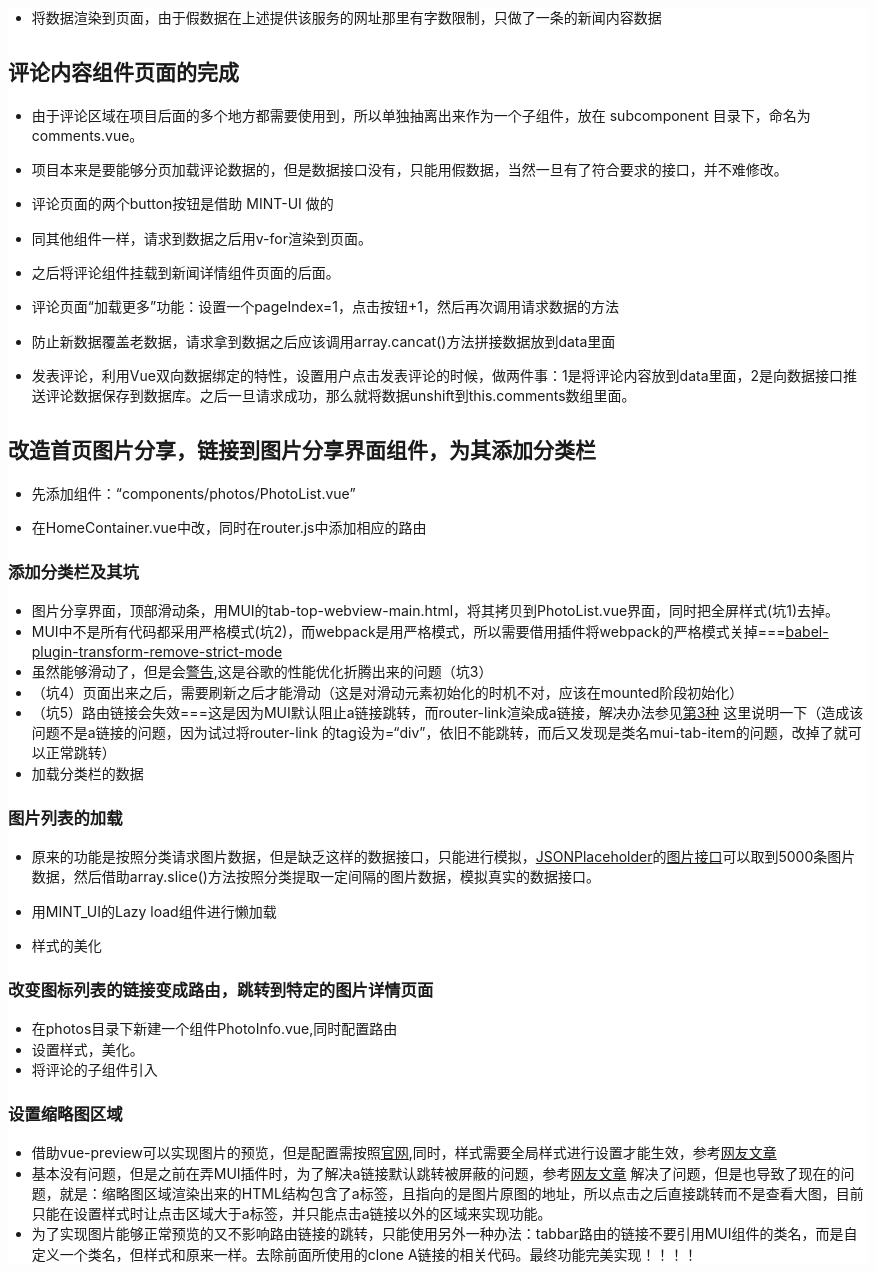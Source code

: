 + 将数据渲染到页面，由于假数据在上述提供该服务的网址那里有字数限制，只做了一条的新闻内容数据

## 评论内容组件页面的完成

+ 由于评论区域在项目后面的多个地方都需要使用到，所以单独抽离出来作为一个子组件，放在 subcomponent 目录下，命名为 comments.vue。

+ 项目本来是要能够分页加载评论数据的，但是数据接口没有，只能用假数据，当然一旦有了符合要求的接口，并不难修改。
+ 评论页面的两个button按钮是借助
MINT-UI 做的
+ 同其他组件一样，请求到数据之后用v-for渲染到页面。
+ 之后将评论组件挂载到新闻详情组件页面的后面。

+ 评论页面“加载更多”功能：设置一个pageIndex=1，点击按钮+1，然后再次调用请求数据的方法

+ 防止新数据覆盖老数据，请求拿到数据之后应该调用array.cancat()方法拼接数据放到data里面
+ 发表评论，利用Vue双向数据绑定的特性，设置用户点击发表评论的时候，做两件事：1是将评论内容放到data里面，2是向数据接口推送评论数据保存到数据库。之后一旦请求成功，那么就将数据unshift到this.comments数组里面。

## 改造首页图片分享，链接到图片分享界面组件，为其添加分类栏
+ 先添加组件：“components/photos/PhotoList.vue”

+ 在HomeContainer.vue中改，同时在router.js中添加相应的路由
### 添加分类栏及其坑

+ 图片分享界面，顶部滑动条，用MUI的tab-top-webview-main.html，将其拷贝到PhotoList.vue界面，同时把全屏样式(坑1)去掉。
+ MUI中不是所有代码都采用严格模式(坑2)，而webpack是用严格模式，所以需要借用插件将webpack的严格模式关掉===[babel-plugin-transform-remove-strict-mode](https://blog.csdn.net/weixin_42218847/article/details/82255570)
+ 虽然能够滑动了，但是会[警告](https://www.jianshu.com/p/04bf173826aa),这是谷歌的性能优化折腾出来的问题（坑3）
+ （坑4）页面出来之后，需要刷新之后才能滑动（这是对滑动元素初始化的时机不对，应该在mounted阶段初始化）
+ （坑5）路由链接会失效===这是因为MUI默认阻止a链接跳转，而router-link渲染成a链接，解决办法参见[第3种](http://www.bcty365.com/content-146-6269-1.html) 这里说明一下（造成该问题不是a链接的问题，因为试过将router-link 的tag设为=“div”，依旧不能跳转，而后又发现是类名mui-tab-item的问题，改掉了就可以正常跳转）
+ 加载分类栏的数据

### 图片列表的加载

+ 原来的功能是按照分类请求图片数据，但是缺乏这样的数据接口，只能进行模拟，[JSONPlaceholder](http://jsonplaceholder.typicode.com/)的[图片接口](http://jsonplaceholder.typicode.com/photos)可以取到5000条图片数据，然后借助array.slice()方法按照分类提取一定间隔的图片数据，模拟真实的数据接口。

+ 用MINT_UI的Lazy load组件进行懒加载
+ 样式的美化

### 改变图标列表的链接变成路由，跳转到特定的图片详情页面
+ 在photos目录下新建一个组件PhotoInfo.vue,同时配置路由
+ 设置样式，美化。
+ 将评论的子组件引入

### 设置缩略图区域
+ 借助vue-preview可以实现图片的预览，但是配置需按照[官网](https://www.npmjs.com/package/vue-preview),同时，样式需要全局样式进行设置才能生效，参考[网友文章](https://blog.csdn.net/weixin_44730897/article/details/88917513)
+ 基本没有问题，但是之前在弄MUI插件时，为了解决a链接默认跳转被屏蔽的问题，参考[网友文章](http://www.bcty365.com/content-146-6269-1.html) 解决了问题，但是也导致了现在的问题，就是：缩略图区域渲染出来的HTML结构包含了a标签，且指向的是图片原图的地址，所以点击之后直接跳转而不是查看大图，目前只能在设置样式时让点击区域大于a标签，并只能点击a链接以外的区域来实现功能。
+ 为了实现图片能够正常预览的又不影响路由链接的跳转，只能使用另外一种办法：tabbar路由的链接不要引用MUI组件的类名，而是自定义一个类名，但样式和原来一样。去除前面所使用的clone A链接的相关代码。最终功能完美实现！！！！
